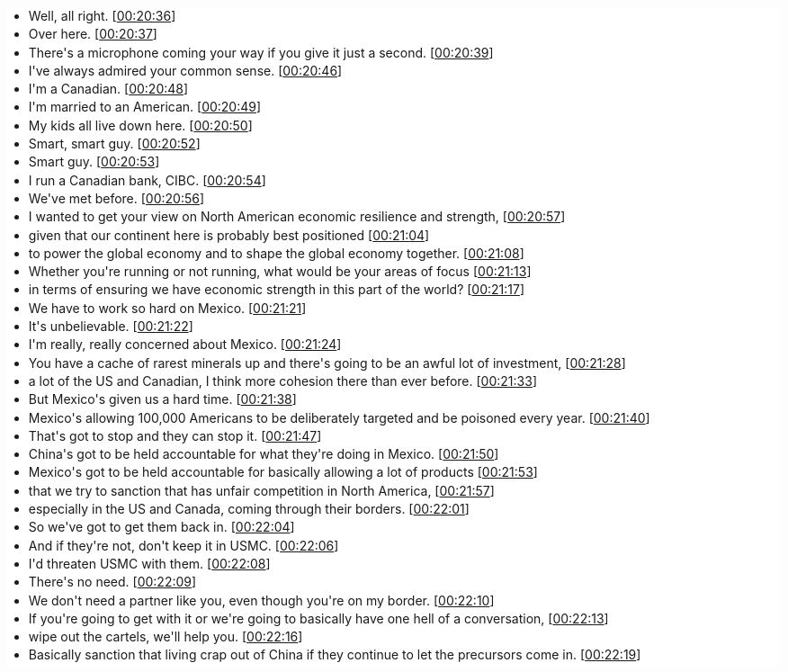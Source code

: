 *  Well, all right. [[00:20:36](https://www.youtube.com/watch?v=dKwhuG2Wylw&t=1236.52s)]
*  Over here. [[00:20:37](https://www.youtube.com/watch?v=dKwhuG2Wylw&t=1237.88s)]
*  There's a microphone coming your way if you give it just a second. [[00:20:39](https://www.youtube.com/watch?v=dKwhuG2Wylw&t=1239.64s)]
*  I've always admired your common sense. [[00:20:46](https://www.youtube.com/watch?v=dKwhuG2Wylw&t=1246.52s)]
*  I'm a Canadian. [[00:20:48](https://www.youtube.com/watch?v=dKwhuG2Wylw&t=1248.6000000000001s)]
*  I'm married to an American. [[00:20:49](https://www.youtube.com/watch?v=dKwhuG2Wylw&t=1249.56s)]
*  My kids all live down here. [[00:20:50](https://www.youtube.com/watch?v=dKwhuG2Wylw&t=1250.6799999999998s)]
*  Smart, smart guy. [[00:20:52](https://www.youtube.com/watch?v=dKwhuG2Wylw&t=1252.36s)]
*  Smart guy. [[00:20:53](https://www.youtube.com/watch?v=dKwhuG2Wylw&t=1253.24s)]
*  I run a Canadian bank, CIBC. [[00:20:54](https://www.youtube.com/watch?v=dKwhuG2Wylw&t=1254.28s)]
*  We've met before. [[00:20:56](https://www.youtube.com/watch?v=dKwhuG2Wylw&t=1256.2s)]
*  I wanted to get your view on North American economic resilience and strength, [[00:20:57](https://www.youtube.com/watch?v=dKwhuG2Wylw&t=1257.6399999999999s)]
*  given that our continent here is probably best positioned [[00:21:04](https://www.youtube.com/watch?v=dKwhuG2Wylw&t=1264.28s)]
*  to power the global economy and to shape the global economy together. [[00:21:08](https://www.youtube.com/watch?v=dKwhuG2Wylw&t=1268.84s)]
*  Whether you're running or not running, what would be your areas of focus [[00:21:13](https://www.youtube.com/watch?v=dKwhuG2Wylw&t=1273.8s)]
*  in terms of ensuring we have economic strength in this part of the world? [[00:21:17](https://www.youtube.com/watch?v=dKwhuG2Wylw&t=1277.72s)]
*  We have to work so hard on Mexico. [[00:21:21](https://www.youtube.com/watch?v=dKwhuG2Wylw&t=1281.24s)]
*  It's unbelievable. [[00:21:22](https://www.youtube.com/watch?v=dKwhuG2Wylw&t=1282.92s)]
*  I'm really, really concerned about Mexico. [[00:21:24](https://www.youtube.com/watch?v=dKwhuG2Wylw&t=1284.04s)]
*  You have a cache of rarest minerals up and there's going to be an awful lot of investment, [[00:21:28](https://www.youtube.com/watch?v=dKwhuG2Wylw&t=1288.2s)]
*  a lot of the US and Canadian, I think more cohesion there than ever before. [[00:21:33](https://www.youtube.com/watch?v=dKwhuG2Wylw&t=1293.0s)]
*  But Mexico's given us a hard time. [[00:21:38](https://www.youtube.com/watch?v=dKwhuG2Wylw&t=1298.84s)]
*  Mexico's allowing 100,000 Americans to be deliberately targeted and be poisoned every year. [[00:21:40](https://www.youtube.com/watch?v=dKwhuG2Wylw&t=1300.6000000000001s)]
*  That's got to stop and they can stop it. [[00:21:47](https://www.youtube.com/watch?v=dKwhuG2Wylw&t=1307.24s)]
*  China's got to be held accountable for what they're doing in Mexico. [[00:21:50](https://www.youtube.com/watch?v=dKwhuG2Wylw&t=1310.28s)]
*  Mexico's got to be held accountable for basically allowing a lot of products [[00:21:53](https://www.youtube.com/watch?v=dKwhuG2Wylw&t=1313.0s)]
*  that we try to sanction that has unfair competition in North America, [[00:21:57](https://www.youtube.com/watch?v=dKwhuG2Wylw&t=1317.48s)]
*  especially in the US and Canada, coming through their borders. [[00:22:01](https://www.youtube.com/watch?v=dKwhuG2Wylw&t=1321.0s)]
*  So we've got to get them back in. [[00:22:04](https://www.youtube.com/watch?v=dKwhuG2Wylw&t=1324.28s)]
*  And if they're not, don't keep it in USMC. [[00:22:06](https://www.youtube.com/watch?v=dKwhuG2Wylw&t=1326.04s)]
*  I'd threaten USMC with them. [[00:22:08](https://www.youtube.com/watch?v=dKwhuG2Wylw&t=1328.36s)]
*  There's no need. [[00:22:09](https://www.youtube.com/watch?v=dKwhuG2Wylw&t=1329.8s)]
*  We don't need a partner like you, even though you're on my border. [[00:22:10](https://www.youtube.com/watch?v=dKwhuG2Wylw&t=1330.44s)]
*  If you're going to get with it or we're going to basically have one hell of a conversation, [[00:22:13](https://www.youtube.com/watch?v=dKwhuG2Wylw&t=1333.24s)]
*  wipe out the cartels, we'll help you. [[00:22:16](https://www.youtube.com/watch?v=dKwhuG2Wylw&t=1336.52s)]
*  Basically sanction that living crap out of China if they continue to let the precursors come in. [[00:22:19](https://www.youtube.com/watch?v=dKwhuG2Wylw&t=1339.72s)]